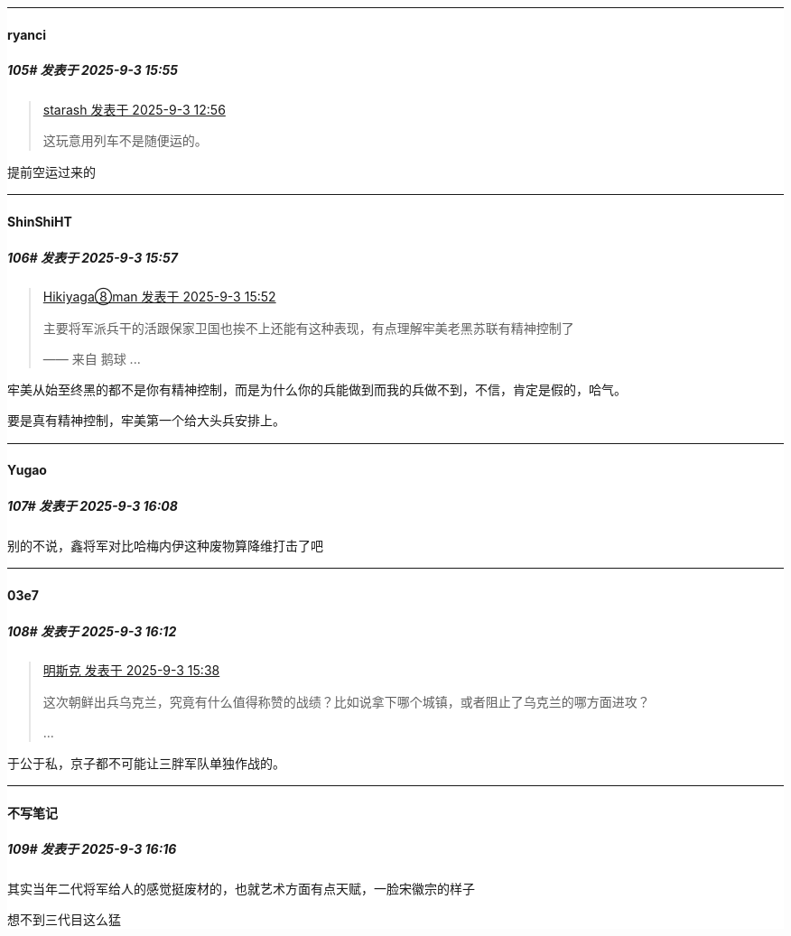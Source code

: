 
*****

####  ryanci  
##### 105#       发表于 2025-9-3 15:55

<blockquote><a href="httphttps://stage1st.com/2b/forum.php?mod=redirect&amp;goto=findpost&amp;pid=68363682&amp;ptid=2260895" target="_blank">starash 发表于 2025-9-3 12:56</a>

这玩意用列车不是随便运的。</blockquote>
提前空运过来的

*****

####  ShinShiHT  
##### 106#       发表于 2025-9-3 15:57

<blockquote><a href="httphttps://stage1st.com/2b/forum.php?mod=redirect&amp;goto=findpost&amp;pid=68364432&amp;ptid=2260895" target="_blank">Hikiyaga⑧man 发表于 2025-9-3 15:52</a>

主要将军派兵干的活跟保家卫国也挨不上还能有这种表现，有点理解牢美老黑苏联有精神控制了

—— 来自 鹅球 ...</blockquote>
牢美从始至终黑的都不是你有精神控制，而是为什么你的兵能做到而我的兵做不到，不信，肯定是假的，哈气。

要是真有精神控制，牢美第一个给大头兵安排上。


*****

####  Yugao  
##### 107#       发表于 2025-9-3 16:08

别的不说，鑫将军对比哈梅内伊这种废物算降维打击了吧

*****

####  03e7  
##### 108#       发表于 2025-9-3 16:12

<blockquote><a href="httphttps://stage1st.com/2b/forum.php?mod=redirect&amp;goto=findpost&amp;pid=68364365&amp;ptid=2260895" target="_blank">明斯克 发表于 2025-9-3 15:38</a>

这次朝鲜出兵乌克兰，究竟有什么值得称赞的战绩？比如说拿下哪个城镇，或者阻止了乌克兰的哪方面进攻？  

 ...</blockquote>
于公于私，京子都不可能让三胖军队单独作战的。


*****

####  不写笔记  
##### 109#       发表于 2025-9-3 16:16

其实当年二代将军给人的感觉挺废材的，也就艺术方面有点天赋，一脸宋徽宗的样子

想不到三代目这么猛
